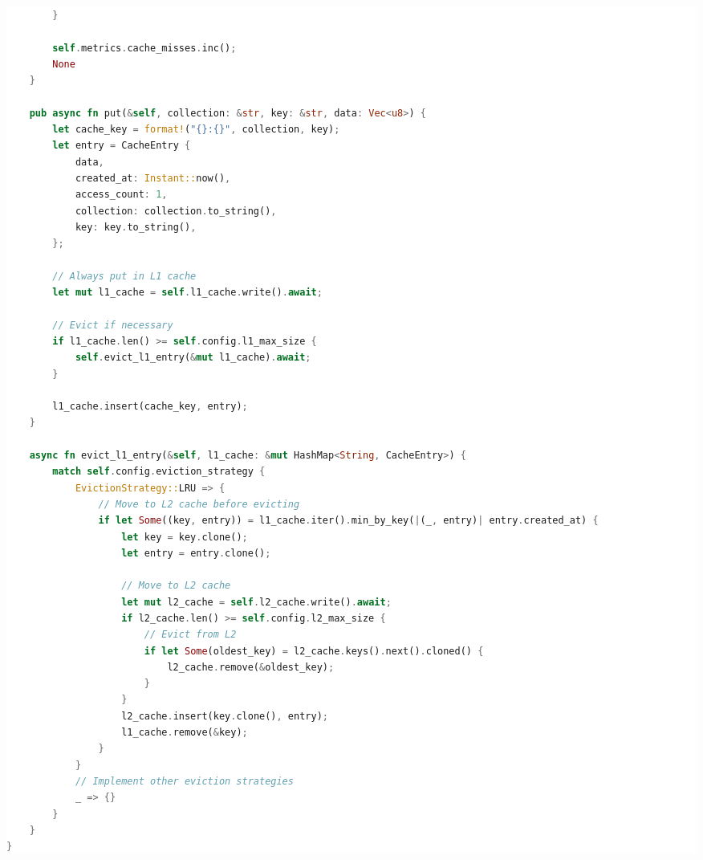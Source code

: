 ```rust
        }
        
        self.metrics.cache_misses.inc();
        None
    }
    
    pub async fn put(&self, collection: &str, key: &str, data: Vec<u8>) {
        let cache_key = format!("{}:{}", collection, key);
        let entry = CacheEntry {
            data,
            created_at: Instant::now(),
            access_count: 1,
            collection: collection.to_string(),
            key: key.to_string(),
        };
        
        // Always put in L1 cache
        let mut l1_cache = self.l1_cache.write().await;
        
        // Evict if necessary
        if l1_cache.len() >= self.config.l1_max_size {
            self.evict_l1_entry(&mut l1_cache).await;
        }
        
        l1_cache.insert(cache_key, entry);
    }
    
    async fn evict_l1_entry(&self, l1_cache: &mut HashMap<String, CacheEntry>) {
        match self.config.eviction_strategy {
            EvictionStrategy::LRU => {
                // Move to L2 cache before evicting
                if let Some((key, entry)) = l1_cache.iter().min_by_key(|(_, entry)| entry.created_at) {
                    let key = key.clone();
                    let entry = entry.clone();
                    
                    // Move to L2 cache
                    let mut l2_cache = self.l2_cache.write().await;
                    if l2_cache.len() >= self.config.l2_max_size {
                        // Evict from L2
                        if let Some(oldest_key) = l2_cache.keys().next().cloned() {
                            l2_cache.remove(&oldest_key);
                        }
                    }
                    l2_cache.insert(key.clone(), entry);
                    l1_cache.remove(&key);
                }
            }
            // Implement other eviction strategies
            _ => {}
        }
    }
}
```
